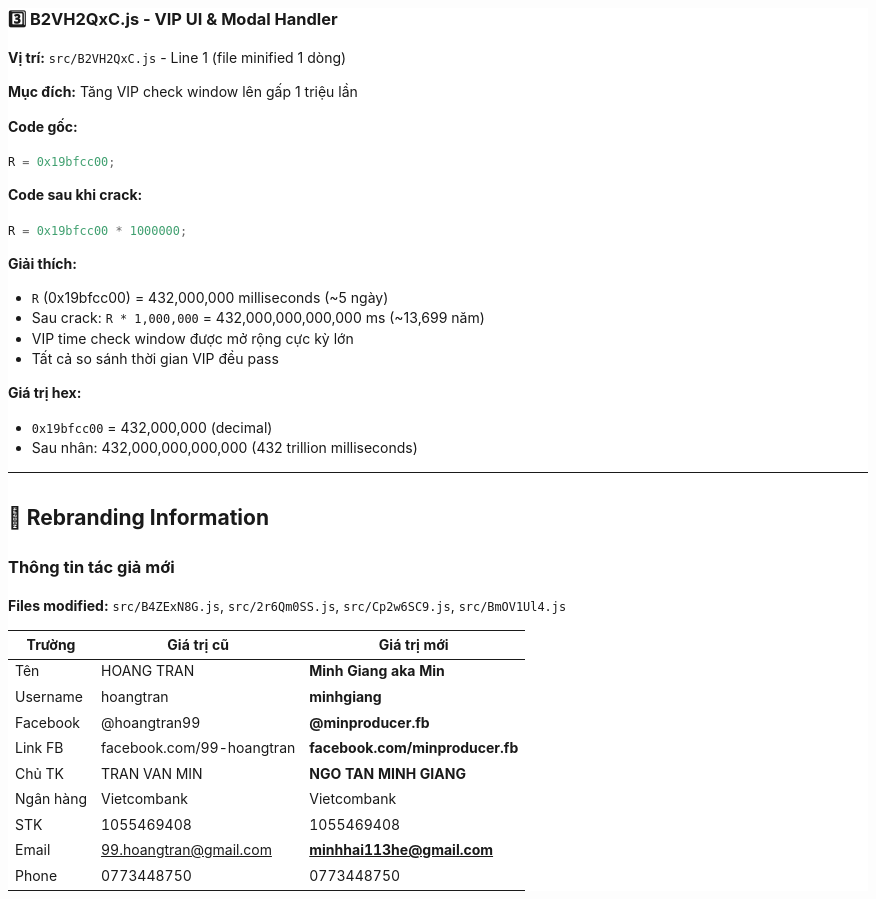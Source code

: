 
### 3️⃣ **B2VH2QxC.js** - VIP UI & Modal Handler

**Vị trí:** `src/B2VH2QxC.js` - Line 1 (file minified 1 dòng)

**Mục đích:** Tăng VIP check window lên gấp 1 triệu lần

**Code gốc:**

```javascript
R = 0x19bfcc00;
```

**Code sau khi crack:**

```javascript
R = 0x19bfcc00 * 1000000;
```

**Giải thích:**

- `R` (0x19bfcc00) = 432,000,000 milliseconds (~5 ngày)
- Sau crack: `R * 1,000,000` = 432,000,000,000,000 ms (~13,699 năm)
- VIP time check window được mở rộng cực kỳ lớn
- Tất cả so sánh thời gian VIP đều pass

**Giá trị hex:**

- `0x19bfcc00` = 432,000,000 (decimal)
- Sau nhân: 432,000,000,000,000 (432 trillion milliseconds)

---

## 🎨 Rebranding Information

### Thông tin tác giả mới

**Files modified:** `src/B4ZExN8G.js`, `src/2r6Qm0SS.js`, `src/Cp2w6SC9.js`, `src/BmOV1Ul4.js`

| Trường    | Giá trị cũ                | Giá trị mới                     |
| --------- | ------------------------- | ------------------------------- |
| Tên       | HOANG TRAN                | **Minh Giang aka Min**          |
| Username  | hoangtran                 | **minhgiang**                   |
| Facebook  | @hoangtran99              | **@minproducer.fb**             |
| Link FB   | facebook.com/99-hoangtran | **facebook.com/minproducer.fb** |
| Chủ TK    | TRAN VAN MIN              | **NGO TAN MINH GIANG**          |
| Ngân hàng | Vietcombank               | Vietcombank                     |
| STK       | 1055469408                | 1055469408                      |
| Email     | 99.hoangtran@gmail.com    | **minhhai113he@gmail.com**      |
| Phone     | 0773448750                | 0773448750                      |
